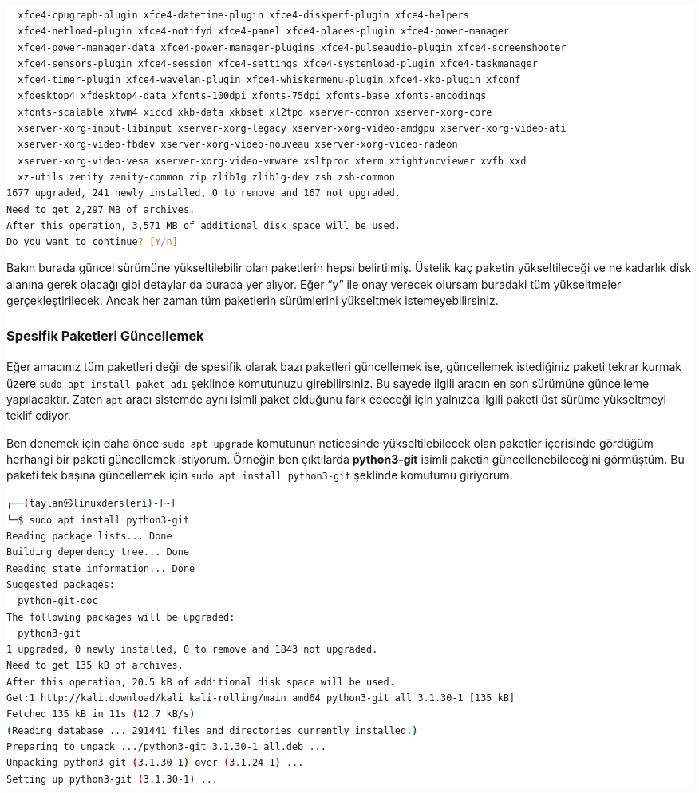 ```bash
  xfce4-cpugraph-plugin xfce4-datetime-plugin xfce4-diskperf-plugin xfce4-helpers
  xfce4-netload-plugin xfce4-notifyd xfce4-panel xfce4-places-plugin xfce4-power-manager
  xfce4-power-manager-data xfce4-power-manager-plugins xfce4-pulseaudio-plugin xfce4-screenshooter
  xfce4-sensors-plugin xfce4-session xfce4-settings xfce4-systemload-plugin xfce4-taskmanager
  xfce4-timer-plugin xfce4-wavelan-plugin xfce4-whiskermenu-plugin xfce4-xkb-plugin xfconf
  xfdesktop4 xfdesktop4-data xfonts-100dpi xfonts-75dpi xfonts-base xfonts-encodings
  xfonts-scalable xfwm4 xiccd xkb-data xkbset xl2tpd xserver-common xserver-xorg-core
  xserver-xorg-input-libinput xserver-xorg-legacy xserver-xorg-video-amdgpu xserver-xorg-video-ati
  xserver-xorg-video-fbdev xserver-xorg-video-nouveau xserver-xorg-video-radeon
  xserver-xorg-video-vesa xserver-xorg-video-vmware xsltproc xterm xtightvncviewer xvfb xxd
  xz-utils zenity zenity-common zip zlib1g zlib1g-dev zsh zsh-common
1677 upgraded, 241 newly installed, 0 to remove and 167 not upgraded.
Need to get 2,297 MB of archives.
After this operation, 3,571 MB of additional disk space will be used.
Do you want to continue? [Y/n]
```

Bakın burada güncel sürümüne yükseltilebilir olan paketlerin hepsi belirtilmiş. Üstelik kaç paketin yükseltileceği ve ne kadarlık disk alanına gerek olacağı gibi detaylar da burada yer alıyor. Eğer “y” ile onay verecek olursam buradaki tüm yükseltmeler gerçekleştirilecek. Ancak her zaman tüm paketlerin sürümlerini yükseltmek istemeyebilirsiniz.

### Spesifik Paketleri Güncellemek

Eğer amacınız tüm paketleri değil de spesifik olarak bazı paketleri güncellemek ise, güncellemek istediğiniz paketi tekrar kurmak üzere `sudo apt install paket-adı` şeklinde komutunuzu girebilirsiniz. Bu sayede ilgili aracın en son sürümüne güncelleme yapılacaktır. Zaten `apt` aracı sistemde aynı isimli paket olduğunu fark edeceği için yalnızca ilgili paketi üst sürüme yükseltmeyi teklif ediyor. 

Ben denemek için daha önce `sudo apt upgrade` komutunun neticesinde yükseltilebilecek olan paketler içerisinde gördüğüm herhangi bir paketi güncellemek istiyorum. Örneğin ben çıktılarda **python3-git** isimli paketin güncellenebileceğini görmüştüm. Bu paketi tek başına güncellemek için `sudo apt install python3-git` şeklinde komutumu giriyorum.

```bash
┌──(taylan㉿linuxdersleri)-[~]
└─$ sudo apt install python3-git                                                   
Reading package lists... Done
Building dependency tree... Done
Reading state information... Done
Suggested packages:
  python-git-doc
The following packages will be upgraded:
  python3-git
1 upgraded, 0 newly installed, 0 to remove and 1843 not upgraded.
Need to get 135 kB of archives.
After this operation, 20.5 kB of additional disk space will be used.
Get:1 http://kali.download/kali kali-rolling/main amd64 python3-git all 3.1.30-1 [135 kB]
Fetched 135 kB in 11s (12.7 kB/s)
(Reading database ... 291441 files and directories currently installed.)
Preparing to unpack .../python3-git_3.1.30-1_all.deb ...
Unpacking python3-git (3.1.30-1) over (3.1.24-1) ...
Setting up python3-git (3.1.30-1) ...
```
